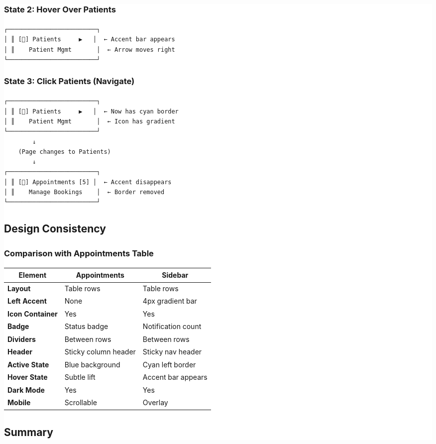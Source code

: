 ### State 2: Hover Over Patients

```
┌─────────────────────────┐
│ ║ [👥] Patients     ▶   │  ← Accent bar appears
│ ║    Patient Mgmt       │  ← Arrow moves right
└─────────────────────────┘
```

### State 3: Click Patients (Navigate)

```
┌─────────────────────────┐
│ ║ [👥] Patients     ▶   │  ← Now has cyan border
│ ║    Patient Mgmt       │  ← Icon has gradient
└─────────────────────────┘
        ↓
    (Page changes to Patients)
        ↓
┌─────────────────────────┐
│ ║ [📅] Appointments [5] │  ← Accent disappears
│ ║    Manage Bookings    │  ← Border removed
└─────────────────────────┘
```

## Design Consistency

### Comparison with Appointments Table

| Element            | Appointments         | Sidebar            |
| ------------------ | -------------------- | ------------------ |
| **Layout**         | Table rows           | Table rows         |
| **Left Accent**    | None                 | 4px gradient bar   |
| **Icon Container** | Yes                  | Yes                |
| **Badge**          | Status badge         | Notification count |
| **Dividers**       | Between rows         | Between rows       |
| **Header**         | Sticky column header | Sticky nav header  |
| **Active State**   | Blue background      | Cyan left border   |
| **Hover State**    | Subtle lift          | Accent bar appears |
| **Dark Mode**      | Yes                  | Yes                |
| **Mobile**         | Scrollable           | Overlay            |

## Summary
